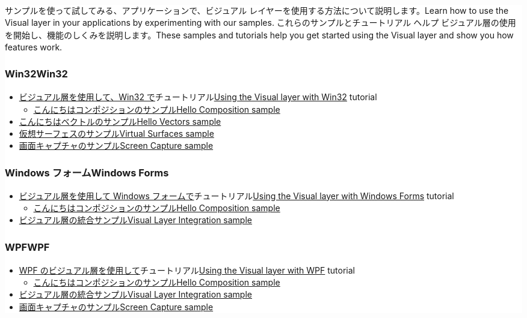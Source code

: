 <span data-ttu-id="a7508-142">サンプルを使って試してみる、アプリケーションで、ビジュアル レイヤーを使用する方法について説明します。</span><span class="sxs-lookup"><span data-stu-id="a7508-142">Learn how to use the Visual layer in your applications by experimenting with our samples.</span></span> <span data-ttu-id="a7508-143">これらのサンプルとチュートリアル ヘルプ ビジュアル層の使用を開始し、機能のしくみを説明します。</span><span class="sxs-lookup"><span data-stu-id="a7508-143">These samples and tutorials help you get started using the Visual layer and show you how features work.</span></span>

### <a name="win32"></a><span data-ttu-id="a7508-144">Win32</span><span class="sxs-lookup"><span data-stu-id="a7508-144">Win32</span></span>

- <span data-ttu-id="a7508-145">[ビジュアル層を使用して、Win32 で](using-the-visual-layer-with-win32.md)チュートリアル</span><span class="sxs-lookup"><span data-stu-id="a7508-145">[Using the Visual layer with Win32](using-the-visual-layer-with-win32.md) tutorial</span></span>
  - [<span data-ttu-id="a7508-146">こんにちはコンポジションのサンプル</span><span class="sxs-lookup"><span data-stu-id="a7508-146">Hello Composition sample</span></span>](https://github.com/Microsoft/Windows.UI.Composition-Win32-Samples/tree/master/cpp/HelloComposition)
- [<span data-ttu-id="a7508-147">こんにちはベクトルのサンプル</span><span class="sxs-lookup"><span data-stu-id="a7508-147">Hello Vectors sample</span></span>](https://github.com/Microsoft/Windows.UI.Composition-Win32-Samples/tree/master/cpp/HelloVectors)
- [<span data-ttu-id="a7508-148">仮想サーフェスのサンプル</span><span class="sxs-lookup"><span data-stu-id="a7508-148">Virtual Surfaces sample</span></span>](https://github.com/Microsoft/Windows.UI.Composition-Win32-Samples/tree/master/cpp/VirtualSurfaces)
- [<span data-ttu-id="a7508-149">画面キャプチャのサンプル</span><span class="sxs-lookup"><span data-stu-id="a7508-149">Screen Capture sample</span></span>](https://github.com/Microsoft/Windows.UI.Composition-Win32-Samples/tree/master/cpp/ScreenCaptureforHWND)

### <a name="windows-forms"></a><span data-ttu-id="a7508-150">Windows フォーム</span><span class="sxs-lookup"><span data-stu-id="a7508-150">Windows Forms</span></span>

- <span data-ttu-id="a7508-151">[ビジュアル層を使用して Windows フォームで](using-the-visual-layer-with-windows-forms.md)チュートリアル</span><span class="sxs-lookup"><span data-stu-id="a7508-151">[Using the Visual layer with Windows Forms](using-the-visual-layer-with-windows-forms.md) tutorial</span></span>
  - [<span data-ttu-id="a7508-152">こんにちはコンポジションのサンプル</span><span class="sxs-lookup"><span data-stu-id="a7508-152">Hello Composition sample</span></span>](https://github.com/Microsoft/Windows.UI.Composition-Win32-Samples/tree/master/dotnet/WinForms/HelloComposition)
- [<span data-ttu-id="a7508-153">ビジュアル層の統合サンプル</span><span class="sxs-lookup"><span data-stu-id="a7508-153">Visual Layer Integration sample</span></span>](https://github.com/Microsoft/Windows.UI.Composition-Win32-Samples/tree/master/dotnet/WinForms/VisualLayerIntegration)

### <a name="wpf"></a><span data-ttu-id="a7508-154">WPF</span><span class="sxs-lookup"><span data-stu-id="a7508-154">WPF</span></span>

- <span data-ttu-id="a7508-155">[WPF のビジュアル層を使用して](using-the-visual-layer-with-wpf.md)チュートリアル</span><span class="sxs-lookup"><span data-stu-id="a7508-155">[Using the Visual layer with WPF](using-the-visual-layer-with-wpf.md) tutorial</span></span>
  - [<span data-ttu-id="a7508-156">こんにちはコンポジションのサンプル</span><span class="sxs-lookup"><span data-stu-id="a7508-156">Hello Composition sample</span></span>](https://github.com/Microsoft/Windows.UI.Composition-Win32-Samples/tree/master/dotnet/WPF/HelloComposition)
- [<span data-ttu-id="a7508-157">ビジュアル層の統合サンプル</span><span class="sxs-lookup"><span data-stu-id="a7508-157">Visual Layer Integration sample</span></span>](https://github.com/Microsoft/Windows.UI.Composition-Win32-Samples/tree/master/dotnet/WPF/VisualLayerIntegration)
- [<span data-ttu-id="a7508-158">画面キャプチャのサンプル</span><span class="sxs-lookup"><span data-stu-id="a7508-158">Screen Capture sample</span></span>](https://github.com/Microsoft/Windows.UI.Composition-Win32-Samples/tree/master/dotnet/WPF/ScreenCapture)
